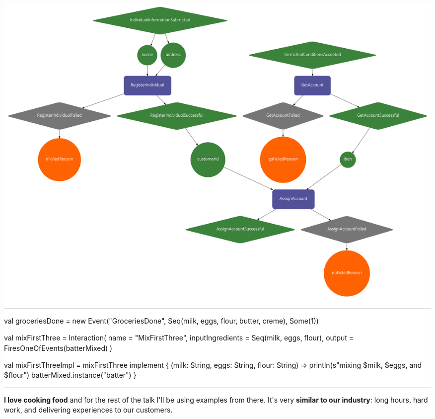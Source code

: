 
![fit](end-state.png)

---

val groceriesDone = new Event("GroceriesDone", Seq(milk, eggs, flour, butter, creme), Some(1))

val mixFirstThree = Interaction(
  name = "MixFirstThree",
  inputIngredients = Seq(milk, eggs, flour),
  output = FiresOneOfEvents(batterMixed)
)

val mixFirstThreeImpl = mixFirstThree implement {
  (milk: String, eggs: String, flour: String) =>
    println(s"mixing $milk, $eggs, and $flour")
    batterMixed.instance("batter")
}

---

**I love cooking food** and for the rest of the talk I'll be using examples from there. It's very **similar to our industry**: long hours, hard work, and delivering experiences to our customers.
